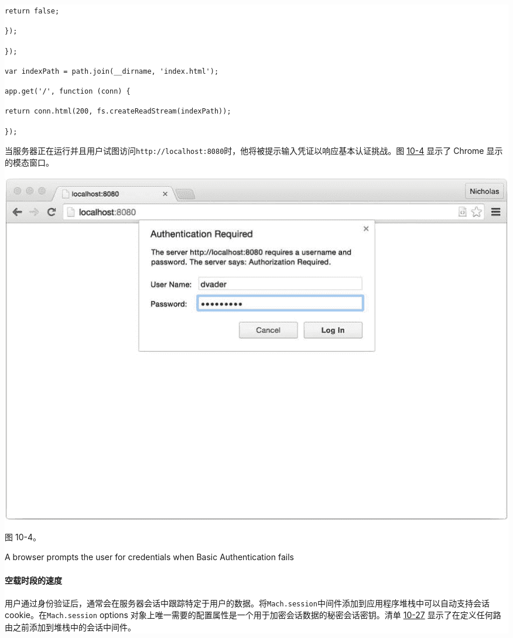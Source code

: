 `return false;`

`});`

`});`

`var indexPath = path.join(__dirname, 'index.html');`

`app.get('/', function (conn) {`

`return conn.html(200, fs.createReadStream(indexPath));`

`});`

当服务器正在运行并且用户试图访问`http://localhost:8080`时，他将被提示输入凭证以响应基本认证挑战。图 [10-4](#Fig4) 显示了 Chrome 显示的模态窗口。

![A978-1-4842-0662-1_10_Fig4_HTML.jpg](img/A978-1-4842-0662-1_10_Fig4_HTML.jpg)

图 10-4。

A browser prompts the user for credentials when Basic Authentication fails

#### 空载时段的速度

用户通过身份验证后，通常会在服务器会话中跟踪特定于用户的数据。将`Mach.session`中间件添加到应用程序堆栈中可以自动支持会话 cookie。在`Mach.session` options 对象上唯一需要的配置属性是一个用于加密会话数据的秘密会话密钥。清单 [10-27](#FPar30) 显示了在定义任何路由之前添加到堆栈中的会话中间件。
